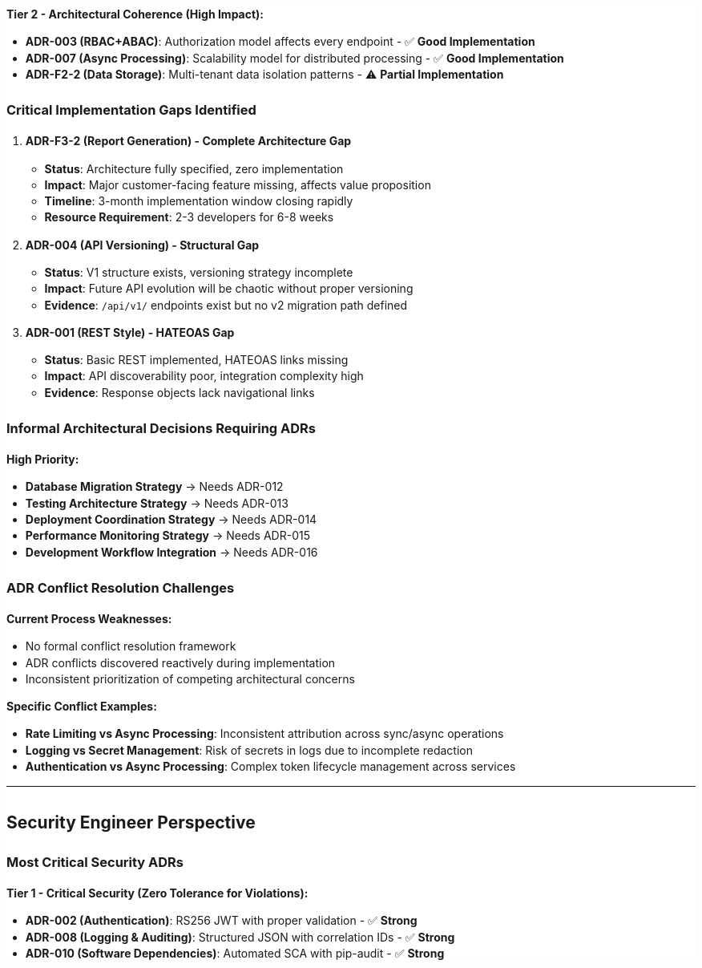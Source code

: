 **Tier 2 - Architectural Coherence (High Impact):**
- **ADR-003 (RBAC+ABAC)**: Authorization model affects every endpoint - ✅ **Good Implementation**
- **ADR-007 (Async Processing)**: Scalability model for distributed processing - ✅ **Good Implementation**
- **ADR-F2-2 (Data Storage)**: Multi-tenant data isolation patterns - ⚠️ **Partial Implementation**

### Critical Implementation Gaps Identified

1. **ADR-F3-2 (Report Generation) - Complete Architecture Gap**
   - **Status**: Architecture fully specified, zero implementation
   - **Impact**: Major customer-facing feature missing, affects value proposition
   - **Timeline**: 3-month implementation window closing rapidly
   - **Resource Requirement**: 2-3 developers for 6-8 weeks

2. **ADR-004 (API Versioning) - Structural Gap**
   - **Status**: V1 structure exists, versioning strategy incomplete
   - **Impact**: Future API evolution will be chaotic without proper versioning
   - **Evidence**: `/api/v1/` endpoints exist but no v2 migration path defined

3. **ADR-001 (REST Style) - HATEOAS Gap**
   - **Status**: Basic REST implemented, HATEOAS links missing
   - **Impact**: API discoverability poor, integration complexity high
   - **Evidence**: Response objects lack navigational links

### Informal Architectural Decisions Requiring ADRs

**High Priority:**
- **Database Migration Strategy** → Needs ADR-012
- **Testing Architecture Strategy** → Needs ADR-013
- **Deployment Coordination Strategy** → Needs ADR-014
- **Performance Monitoring Strategy** → Needs ADR-015
- **Development Workflow Integration** → Needs ADR-016

### ADR Conflict Resolution Challenges

**Current Process Weaknesses:**
- No formal conflict resolution framework
- ADR conflicts discovered reactively during implementation
- Inconsistent prioritization of competing architectural concerns

**Specific Conflict Examples:**
- **Rate Limiting vs Async Processing**: Inconsistent attribution across sync/async operations
- **Logging vs Secret Management**: Risk of secrets in logs due to incomplete redaction
- **Authentication vs Async Processing**: Complex token lifecycle management across services

---

## Security Engineer Perspective

### Most Critical Security ADRs

**Tier 1 - Critical Security (Zero Tolerance for Violations):**
- **ADR-002 (Authentication)**: RS256 JWT with proper validation - ✅ **Strong**
- **ADR-008 (Logging & Auditing)**: Structured JSON with correlation IDs - ✅ **Strong**
- **ADR-010 (Software Dependencies)**: Automated SCA with pip-audit - ✅ **Strong**
